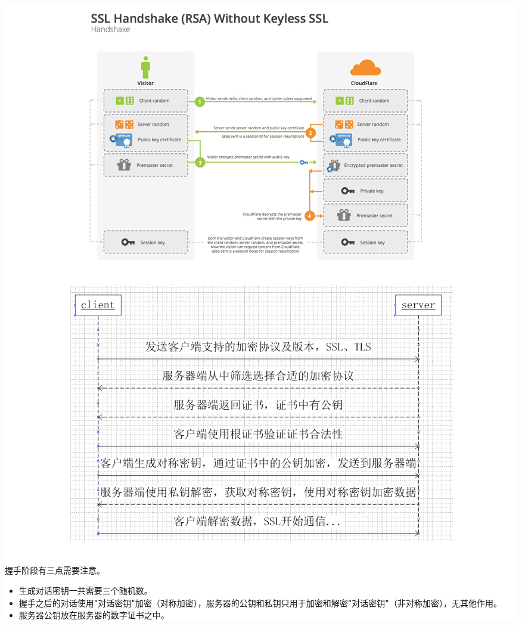 <div align="center"> <img src="pics/HTTPS握手过程.png"/> </div><br>

<div align="center"> <img src="pics/1260476-20171116160813812-635766483.png"/> </div><br>

握手阶段有三点需要注意。

- 生成对话密钥一共需要三个随机数。
- 握手之后的对话使用"对话密钥"加密（对称加密），服务器的公钥和私钥只用于加密和解密"对话密钥"（非对称加密），无其他作用。
- 服务器公钥放在服务器的数字证书之中。
